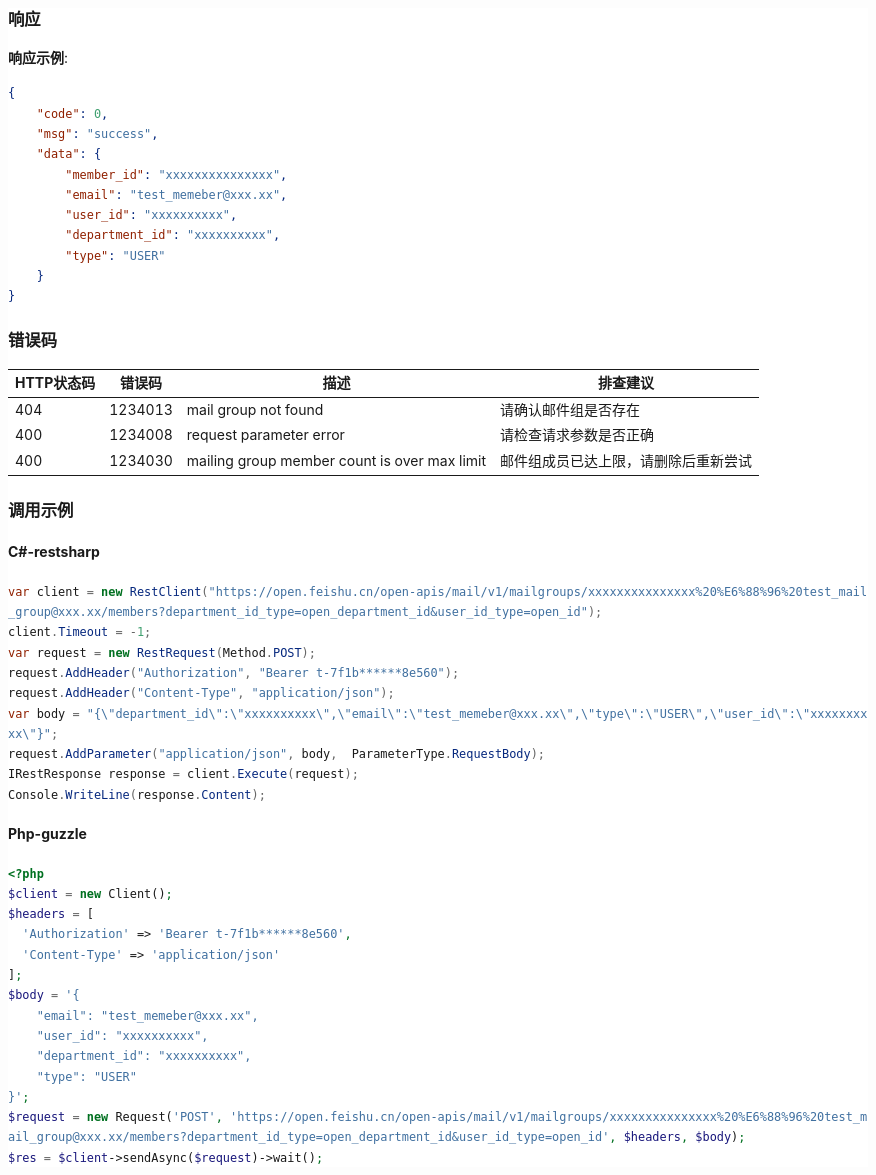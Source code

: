 ### 响应

**响应示例**:

```json
{
    "code": 0,
    "msg": "success",
    "data": {
        "member_id": "xxxxxxxxxxxxxxx",
        "email": "test_memeber@xxx.xx",
        "user_id": "xxxxxxxxxx",
        "department_id": "xxxxxxxxxx",
        "type": "USER"
    }
}
```

### 错误码

| HTTP状态码 | 错误码 | 描述 | 排查建议 |
| ---------- | ------ | ---- | -------- |
| 404 | 1234013 | mail group not found | 请确认邮件组是否存在 |
| 400 | 1234008 | request parameter error | 请检查请求参数是否正确 |
| 400 | 1234030 | mailing group member count is over max limit | 邮件组成员已达上限，请删除后重新尝试 |

### 调用示例

#### C#-restsharp

```csharp
var client = new RestClient("https://open.feishu.cn/open-apis/mail/v1/mailgroups/xxxxxxxxxxxxxxx%20%E6%88%96%20test_mail_group@xxx.xx/members?department_id_type=open_department_id&user_id_type=open_id");
client.Timeout = -1;
var request = new RestRequest(Method.POST);
request.AddHeader("Authorization", "Bearer t-7f1b******8e560");
request.AddHeader("Content-Type", "application/json");
var body = "{\"department_id\":\"xxxxxxxxxx\",\"email\":\"test_memeber@xxx.xx\",\"type\":\"USER\",\"user_id\":\"xxxxxxxxxx\"}";
request.AddParameter("application/json", body,  ParameterType.RequestBody);
IRestResponse response = client.Execute(request);
Console.WriteLine(response.Content);
```

#### Php-guzzle

```php
<?php
$client = new Client();
$headers = [
  'Authorization' => 'Bearer t-7f1b******8e560',
  'Content-Type' => 'application/json'
];
$body = '{
    "email": "test_memeber@xxx.xx",
    "user_id": "xxxxxxxxxx",
    "department_id": "xxxxxxxxxx",
    "type": "USER"
}';
$request = new Request('POST', 'https://open.feishu.cn/open-apis/mail/v1/mailgroups/xxxxxxxxxxxxxxx%20%E6%88%96%20test_mail_group@xxx.xx/members?department_id_type=open_department_id&user_id_type=open_id', $headers, $body);
$res = $client->sendAsync($request)->wait();
```